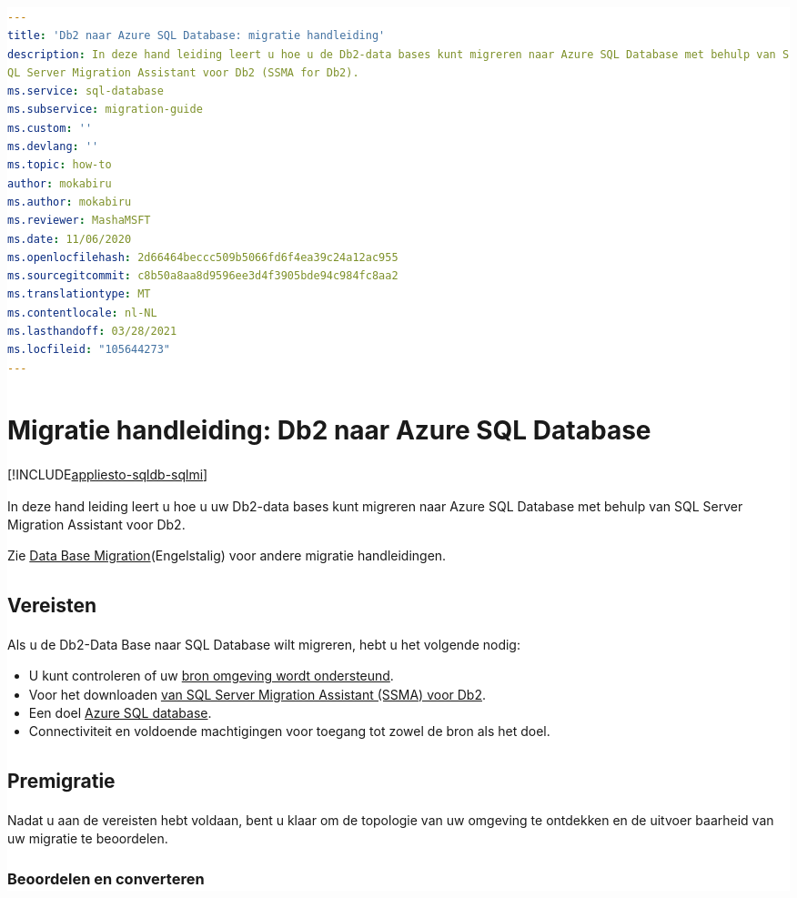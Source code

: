 ```yaml
---
title: 'Db2 naar Azure SQL Database: migratie handleiding'
description: In deze hand leiding leert u hoe u de Db2-data bases kunt migreren naar Azure SQL Database met behulp van SQL Server Migration Assistant voor Db2 (SSMA for Db2).
ms.service: sql-database
ms.subservice: migration-guide
ms.custom: ''
ms.devlang: ''
ms.topic: how-to
author: mokabiru
ms.author: mokabiru
ms.reviewer: MashaMSFT
ms.date: 11/06/2020
ms.openlocfilehash: 2d66464beccc509b5066fd6f4ea39c24a12ac955
ms.sourcegitcommit: c8b50a8aa8d9596ee3d4f3905bde94c984fc8aa2
ms.translationtype: MT
ms.contentlocale: nl-NL
ms.lasthandoff: 03/28/2021
ms.locfileid: "105644273"
---
```

# <a name="migration-guide-db2-to-azure-sql-database"></a>Migratie handleiding: Db2 naar Azure SQL Database
[!INCLUDE[appliesto-sqldb-sqlmi](../../includes/appliesto-sqldb.md)]

In deze hand leiding leert u hoe u uw Db2-data bases kunt migreren naar Azure SQL Database met behulp van SQL Server Migration Assistant voor Db2. 

Zie [Data Base Migration](https://docs.microsoft.com/data-migration)(Engelstalig) voor andere migratie handleidingen. 

## <a name="prerequisites"></a>Vereisten 

Als u de Db2-Data Base naar SQL Database wilt migreren, hebt u het volgende nodig:

- U kunt controleren of uw [bron omgeving wordt ondersteund](/sql/ssma/db2/installing-ssma-for-db2-client-db2tosql#prerequisites).
- Voor het downloaden [van SQL Server Migration Assistant (SSMA) voor Db2](https://www.microsoft.com/download/details.aspx?id=54254).
- Een doel [Azure SQL database](../../database/single-database-create-quickstart.md).
- Connectiviteit en voldoende machtigingen voor toegang tot zowel de bron als het doel. 



## <a name="pre-migration"></a>Premigratie

Nadat u aan de vereisten hebt voldaan, bent u klaar om de topologie van uw omgeving te ontdekken en de uitvoer baarheid van uw migratie te beoordelen. 

### <a name="assess-and-convert"></a>Beoordelen en converteren
